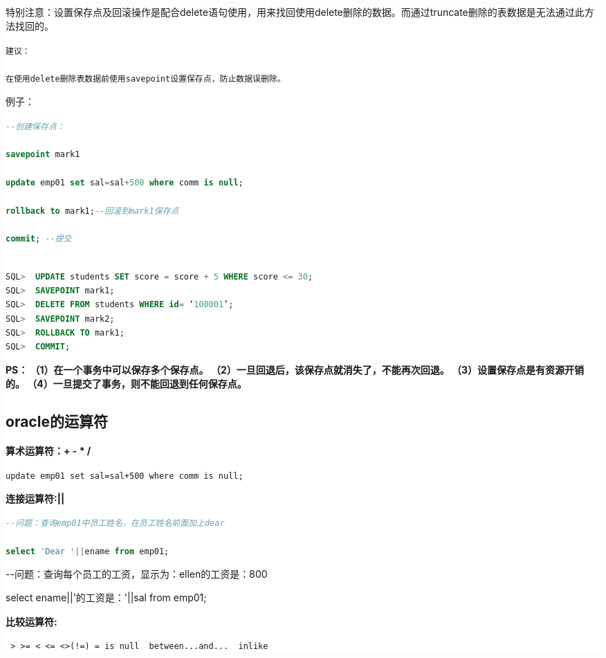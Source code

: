 特别注意：设置保存点及回滚操作是配合delete语句使用，用来找回使用delete删除的数据。而通过truncate删除的表数据是无法通过此方法找回的。

    建议：
    
    在使用delete删除表数据前使用savepoint设置保存点，防止数据误删除。

例子：

```sql
--创建保存点：

savepoint mark1 

update emp01 set sal=sal+500 where comm is null;

rollback to mark1;--回滚到mark1保存点

commit; --提交
```


```sql

SQL>  UPDATE students SET score = score + 5 WHERE score <= 30;
SQL>  SAVEPOINT mark1;
SQL>  DELETE FROM students WHERE id= ‘100001’;
SQL>  SAVEPOINT mark2;
SQL>  ROLLBACK TO mark1;
SQL>  COMMIT;
```

**PS：
（1）在一个事务中可以保存多个保存点。
（2）一旦回退后，该保存点就消失了，不能再次回退。
（3）设置保存点是有资源开销的。
（4）一旦提交了事务，则不能回退到任何保存点。**


## oracle的运算符

**算术运算符：+ - * /**

    update emp01 set sal=sal+500 where comm is null;

**连接运算符:||**

```sql
--问题：查询emp01中员工姓名，在员工姓名前面加上dear

select 'Dear '||ename from emp01;
```
--问题：查询每个员工的工资，显示为：ellen的工资是：800

select ename||'的工资是：'||sal from emp01;


**比较运算符:**     

     > >= < <= <>(!=) = is null  between...and...  inlike
    